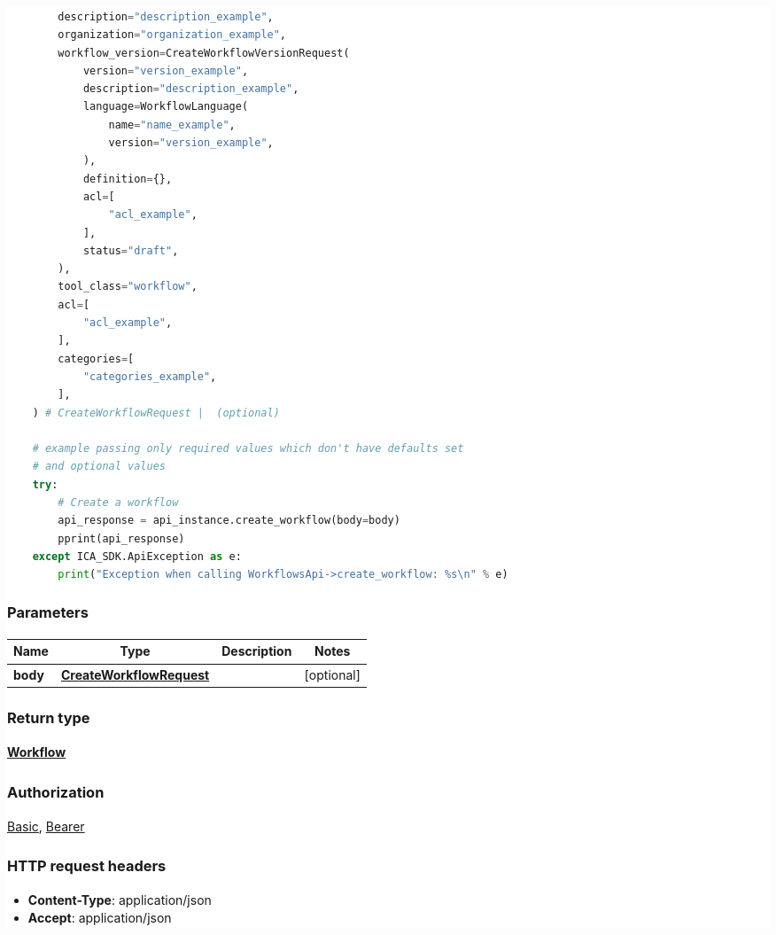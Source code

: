 ```python
        description="description_example",
        organization="organization_example",
        workflow_version=CreateWorkflowVersionRequest(
            version="version_example",
            description="description_example",
            language=WorkflowLanguage(
                name="name_example",
                version="version_example",
            ),
            definition={},
            acl=[
                "acl_example",
            ],
            status="draft",
        ),
        tool_class="workflow",
        acl=[
            "acl_example",
        ],
        categories=[
            "categories_example",
        ],
    ) # CreateWorkflowRequest |  (optional)

    # example passing only required values which don't have defaults set
    # and optional values
    try:
        # Create a workflow
        api_response = api_instance.create_workflow(body=body)
        pprint(api_response)
    except ICA_SDK.ApiException as e:
        print("Exception when calling WorkflowsApi->create_workflow: %s\n" % e)
```


### Parameters

Name | Type | Description  | Notes
------------- | ------------- | ------------- | -------------
 **body** | [**CreateWorkflowRequest**](CreateWorkflowRequest.md)|  | [optional]

### Return type

[**Workflow**](Workflow.md)

### Authorization

[Basic](../README.md#Basic), [Bearer](../README.md#Bearer)

### HTTP request headers

 - **Content-Type**: application/json
 - **Accept**: application/json
